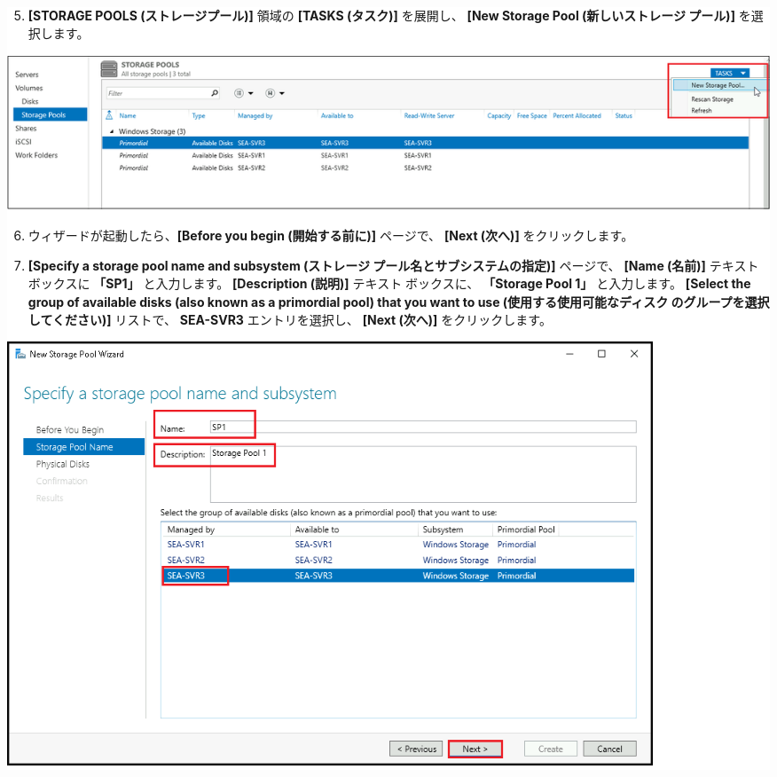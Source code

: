 

5. **[STORAGE POOLS (ストレージプール)]** 領域の **[TASKS (タスク)]** を展開し、 **[New Storage Pool (新しいストレージ プール)]** を選択します。

![AZ-800_Lab9_16](./media/AZ-800_Lab9_16.png)



6. ウィザードが起動したら、**[Before you begin (開始する前に)]** ページで、 **[Next (次へ)]** をクリックします。

7. **[Specify a storage pool name and subsystem (ストレージ プール名とサブシステムの指定)]** ページで、 **[Name (名前)]** テキスト ボックスに **「SP1」** と入力します。 **[Description (説明)]** テキスト ボックスに、  **「Storage Pool 1」** と入力します。 **[Select the group of available disks (also known as a primordial pool) that you want to use (使用する使用可能なディスク のグループを選択してください)]** リストで、 **SEA-SVR3** エントリを選択し、 **[Next (次へ)]** をクリックします。

<img src="./media/AZ-800_Lab9_17.png" alt="AZ-800_Lab9_17" style="zoom:80%;" />
